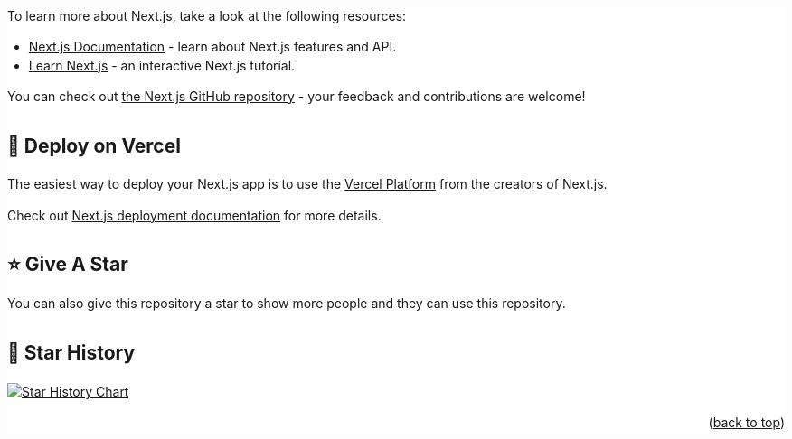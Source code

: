 To learn more about Next.js, take a look at the following resources:

- [Next.js Documentation](https://nextjs.org/docs) - learn about Next.js features and API.
- [Learn Next.js](https://nextjs.org/learn) - an interactive Next.js tutorial.

You can check out [the Next.js GitHub repository](https://github.com/vercel/next.js/) - your feedback and contributions are welcome!

## :page_with_curl: Deploy on Vercel

The easiest way to deploy your Next.js app is to use the [Vercel Platform](https://vercel.com/new?utm_medium=default-template&filter=next.js&utm_source=create-next-app&utm_campaign=create-next-app-readme) from the creators of Next.js.

Check out [Next.js deployment documentation](https://nextjs.org/docs/deployment) for more details.

## :star: Give A Star

You can also give this repository a star to show more people and they can use this repository.

## :star2: Star History

<a href="https://star-history.com/#sanidhyy/imaginify&Timeline">
<picture>
  <source media="(prefers-color-scheme: dark)" srcset="https://api.star-history.com/svg?repos=sanidhyy/imaginify&type=Timeline&theme=dark" />
  <source media="(prefers-color-scheme: light)" srcset="https://api.star-history.com/svg?repos=sanidhyy/imaginify&type=Timeline" />
  <img alt="Star History Chart" src="https://api.star-history.com/svg?repos=sanidhyy/imaginify&type=Timeline" />
</picture>
</a>

<br />
<p align="right">(<a href="#readme-top">back to top</a>)</p>
